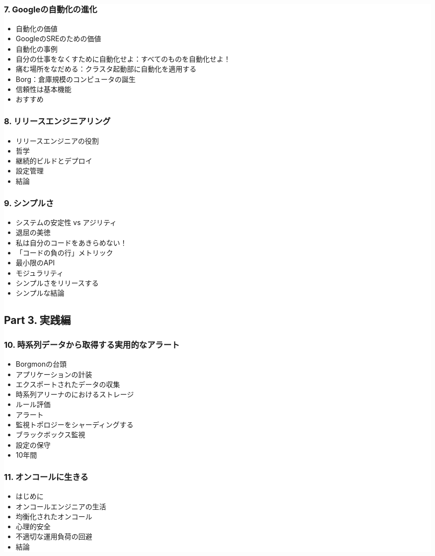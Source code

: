 ### 7. Googleの自動化の進化

- 自動化の価値
- GoogleのSREのための価値
- 自動化の事例
- 自分の仕事をなくすために自動化せよ：すべてのものを自動化せよ！
- 痛む場所をなだめる：クラスタ起動部に自動化を適用する
- Borg：倉庫規模のコンピュータの誕生
- 信頼性は基本機能
- おすすめ

### 8. リリースエンジニアリング

- リリースエンジニアの役割
- 哲学
- 継続的ビルドとデプロイ
- 設定管理
- 結論

### 9. シンプルさ

- システムの安定性 vs アジリティ
- 退屈の美徳
- 私は自分のコードをあきらめない！
- 「コードの負の行」メトリック
- 最小限のAPI
- モジュラリティ
- シンプルさをリリースする
- シンプルな結論

## Part 3. 実践編

### 10. 時系列データから取得する実用的なアラート

- Borgmonの台頭
- アプリケーションの計装
- エクスポートされたデータの収集
- 時系列アリーナのにおけるストレージ
- ルール評価
- アラート
- 監視トポロジーをシャーディングする
- ブラックボックス監視
- 設定の保守
- 10年間

### 11. オンコールに生きる

- はじめに
- オンコールエンジニアの生活
- 均衡化されたオンコール
- 心理的安全
- 不適切な運用負荷の回避
- 結論
